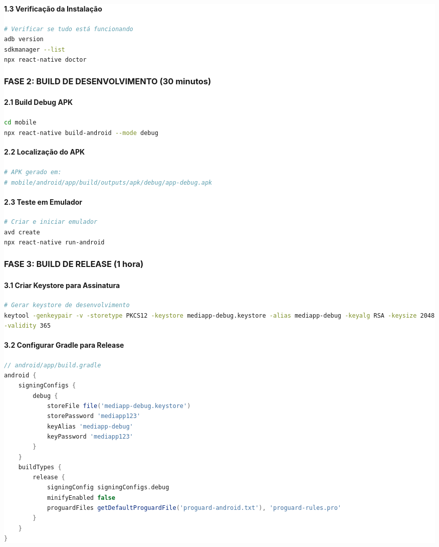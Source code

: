 #### 1.3 Verificação da Instalação
```bash
# Verificar se tudo está funcionando
adb version
sdkmanager --list
npx react-native doctor
```

### **FASE 2: BUILD DE DESENVOLVIMENTO (30 minutos)**

#### 2.1 Build Debug APK
```bash
cd mobile
npx react-native build-android --mode debug
```

#### 2.2 Localização do APK
```bash
# APK gerado em:
# mobile/android/app/build/outputs/apk/debug/app-debug.apk
```

#### 2.3 Teste em Emulador
```bash
# Criar e iniciar emulador
avd create
npx react-native run-android
```

### **FASE 3: BUILD DE RELEASE (1 hora)**

#### 3.1 Criar Keystore para Assinatura
```bash
# Gerar keystore de desenvolvimento
keytool -genkeypair -v -storetype PKCS12 -keystore mediapp-debug.keystore -alias mediapp-debug -keyalg RSA -keysize 2048 -validity 365
```

#### 3.2 Configurar Gradle para Release
```gradle
// android/app/build.gradle
android {
    signingConfigs {
        debug {
            storeFile file('mediapp-debug.keystore')
            storePassword 'mediapp123'
            keyAlias 'mediapp-debug'
            keyPassword 'mediapp123'
        }
    }
    buildTypes {
        release {
            signingConfig signingConfigs.debug
            minifyEnabled false
            proguardFiles getDefaultProguardFile('proguard-android.txt'), 'proguard-rules.pro'
        }
    }
}
```
